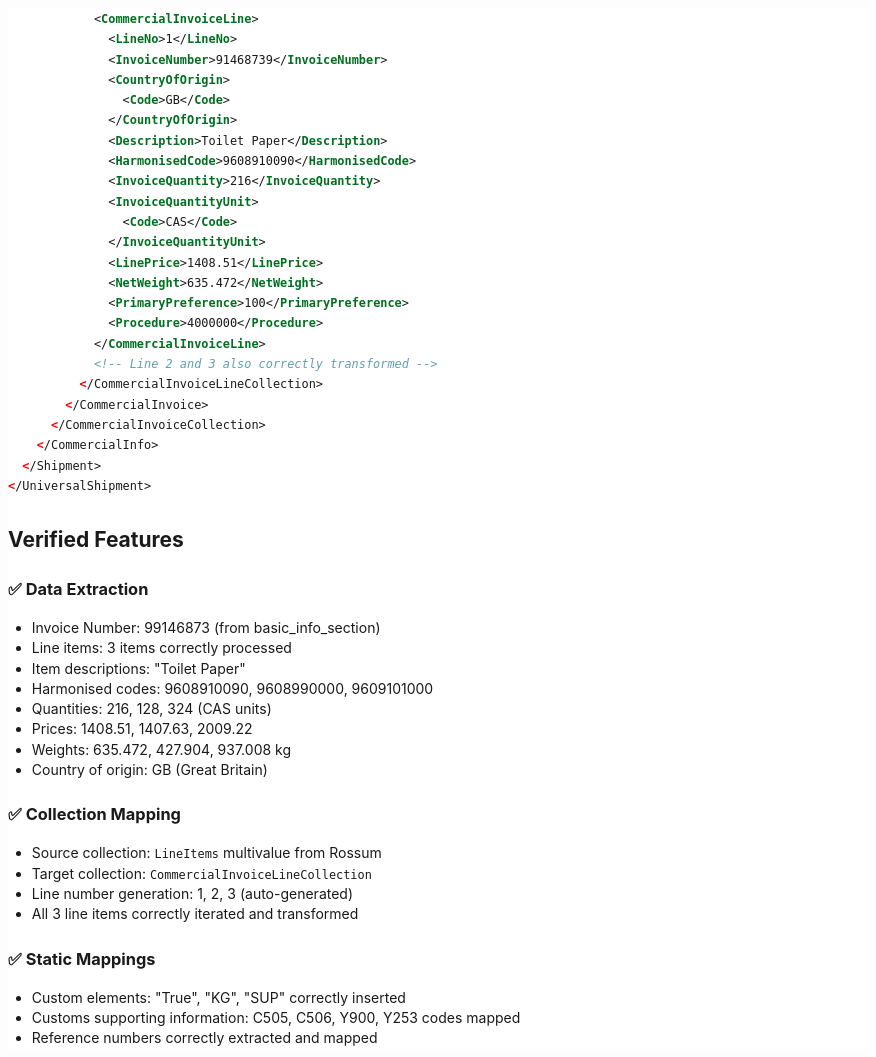 ```xml
            <CommercialInvoiceLine>
              <LineNo>1</LineNo>
              <InvoiceNumber>91468739</InvoiceNumber>
              <CountryOfOrigin>
                <Code>GB</Code>
              </CountryOfOrigin>
              <Description>Toilet Paper</Description>
              <HarmonisedCode>9608910090</HarmonisedCode>
              <InvoiceQuantity>216</InvoiceQuantity>
              <InvoiceQuantityUnit>
                <Code>CAS</Code>
              </InvoiceQuantityUnit>
              <LinePrice>1408.51</LinePrice>
              <NetWeight>635.472</NetWeight>
              <PrimaryPreference>100</PrimaryPreference>
              <Procedure>4000000</Procedure>
            </CommercialInvoiceLine>
            <!-- Line 2 and 3 also correctly transformed -->
          </CommercialInvoiceLineCollection>
        </CommercialInvoice>
      </CommercialInvoiceCollection>
    </CommercialInfo>
  </Shipment>
</UniversalShipment>
```

## Verified Features

### ✅ Data Extraction
- Invoice Number: 99146873 (from basic_info_section)
- Line items: 3 items correctly processed
- Item descriptions: "Toilet Paper"
- Harmonised codes: 9608910090, 9608990000, 9609101000
- Quantities: 216, 128, 324 (CAS units)
- Prices: 1408.51, 1407.63, 2009.22
- Weights: 635.472, 427.904, 937.008 kg
- Country of origin: GB (Great Britain)

### ✅ Collection Mapping
- Source collection: `LineItems` multivalue from Rossum
- Target collection: `CommercialInvoiceLineCollection`
- Line number generation: 1, 2, 3 (auto-generated)
- All 3 line items correctly iterated and transformed

### ✅ Static Mappings
- Custom elements: "True", "KG", "SUP" correctly inserted
- Customs supporting information: C505, C506, Y900, Y253 codes mapped
- Reference numbers correctly extracted and mapped
